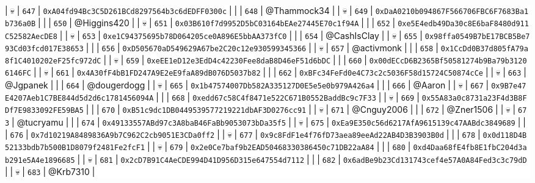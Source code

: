 | 💀 | `647` | `0xA04fd94Bc3C5D261BCd8297564b3c6dEDFF0300c` |
|  | `648` | @Thammock34 |
| 💀 | `649` | `0xDaA0210b094867F566706FBC6F7683Ba1b736a0B` |
|  | `650` | @Higgins420 |
| 💀 | `651` | `0x03B610f7d9952D5bC03164bEAe27445E70c1f94A` |
|  | `652` | `0xe5E4edb49Da30c8E6baF8480d911C52582AecDE8` |
| 💀 | `653` | `0xe1C94375695b78D064205ce0A896E5bbAA373fC0` |
|  | `654` | @CashIsClay |
| 💀 | `655` | `0x98ffa0549B7bE17BCB5Be793Cd03fcd017E38653` |
|  | `656` | `0xD505670aD549629A67be2C20c12e930599345366` |
| 💀 | `657` | @activmonk |
|  | `658` | `0x1CcDd0B37d805fA79a8f1C4010202eF25fc972dC` |
| 💀 | `659` | `0xeEE1eD12e3EdD4c42230Fee8daB8D46eF51d6bDC` |
|  | `660` | `0x00dECcD6B2365Bf50581274b9Ba79b31206146FC` |
| 💀 | `661` | `0x4A30fF4bB1FD247A9E2eE9faA89dB076D5037b82` |
|  | `662` | `0xBFc34FeFd0e4C73c2c5036F58d15724C50874cCe` |
| 💀 | `663` | @Jgpanek |
|  | `664` | @dougerdogg |
| 💀 | `665` | `0x1b47574007Db582A335127D0E5e5e0b979A426a4` |
|  | `666` | @Aaron |
| 💀 | `667` | `0x9B7e47E4207Aeb1C7BE844d5d2d6c1781456094A` |
|  | `668` | `0xedd67c58C4f8471e522C671B0552BaddBc9c7F33` |
| 💀 | `669` | `0x55A83a0c8731a23F4d3B8FDf7E9833092FE59BA5` |
|  | `670` | `0xB51c9dc1DB0449539577219221dbAF3D0276cc91` |
| 💀 | `671` | @Cnguy2006 |
|  | `672` | @Zner1506 |
| 💀 | `673` | @tucryamu |
|  | `674` | `0x49133557ABd97c3A8baB46FaBb9053073bDa35f5` |
| 💀 | `675` | `0xEa9E350c56d6217AfA9615139c47AABdc3849689` |
|  | `676` | `0x7d10219A8489836A9b7C962C2cb9051E3CDa0ff2` |
| 💀 | `677` | `0x9c8FdF1e4f76fD73aea89eeAd22AB4D3B3903B0d` |
|  | `678` | `0x0d118D4B52133bdb7b500B1D8079f2481Fe2fcF1` |
| 💀 | `679` | `0x2e0Ce7baf9b2EAD50468330386450c71DB22aA84` |
|  | `680` | `0xd4Daa68fE4fb8E1fbC204d3ab291e5A4e1896685` |
| 💀 | `681` | `0x2cD7B91C4AeCDE994D41D956D315e647554d7112` |
|  | `682` | `0x6adBe9b23Cd131743cef4e57A0A84Fed3c3c79dD` |
| 💀 | `683` | @Krb7310 |